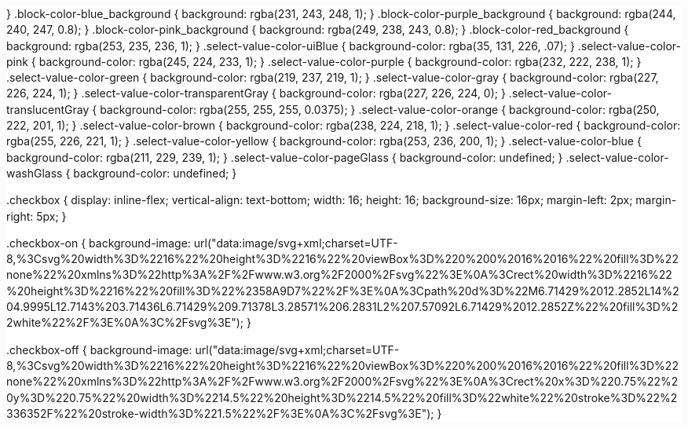 }
.block-color-blue_background {
	background: rgba(231, 243, 248, 1);
}
.block-color-purple_background {
	background: rgba(244, 240, 247, 0.8);
}
.block-color-pink_background {
	background: rgba(249, 238, 243, 0.8);
}
.block-color-red_background {
	background: rgba(253, 235, 236, 1);
}
.select-value-color-uiBlue { background-color: rgba(35, 131, 226, .07); }
.select-value-color-pink { background-color: rgba(245, 224, 233, 1); }
.select-value-color-purple { background-color: rgba(232, 222, 238, 1); }
.select-value-color-green { background-color: rgba(219, 237, 219, 1); }
.select-value-color-gray { background-color: rgba(227, 226, 224, 1); }
.select-value-color-transparentGray { background-color: rgba(227, 226, 224, 0); }
.select-value-color-translucentGray { background-color: rgba(255, 255, 255, 0.0375); }
.select-value-color-orange { background-color: rgba(250, 222, 201, 1); }
.select-value-color-brown { background-color: rgba(238, 224, 218, 1); }
.select-value-color-red { background-color: rgba(255, 226, 221, 1); }
.select-value-color-yellow { background-color: rgba(253, 236, 200, 1); }
.select-value-color-blue { background-color: rgba(211, 229, 239, 1); }
.select-value-color-pageGlass { background-color: undefined; }
.select-value-color-washGlass { background-color: undefined; }

.checkbox {
	display: inline-flex;
	vertical-align: text-bottom;
	width: 16;
	height: 16;
	background-size: 16px;
	margin-left: 2px;
	margin-right: 5px;
}

.checkbox-on {
	background-image: url("data:image/svg+xml;charset=UTF-8,%3Csvg%20width%3D%2216%22%20height%3D%2216%22%20viewBox%3D%220%200%2016%2016%22%20fill%3D%22none%22%20xmlns%3D%22http%3A%2F%2Fwww.w3.org%2F2000%2Fsvg%22%3E%0A%3Crect%20width%3D%2216%22%20height%3D%2216%22%20fill%3D%22%2358A9D7%22%2F%3E%0A%3Cpath%20d%3D%22M6.71429%2012.2852L14%204.9995L12.7143%203.71436L6.71429%209.71378L3.28571%206.2831L2%207.57092L6.71429%2012.2852Z%22%20fill%3D%22white%22%2F%3E%0A%3C%2Fsvg%3E");
}

.checkbox-off {
	background-image: url("data:image/svg+xml;charset=UTF-8,%3Csvg%20width%3D%2216%22%20height%3D%2216%22%20viewBox%3D%220%200%2016%2016%22%20fill%3D%22none%22%20xmlns%3D%22http%3A%2F%2Fwww.w3.org%2F2000%2Fsvg%22%3E%0A%3Crect%20x%3D%220.75%22%20y%3D%220.75%22%20width%3D%2214.5%22%20height%3D%2214.5%22%20fill%3D%22white%22%20stroke%3D%22%2336352F%22%20stroke-width%3D%221.5%22%2F%3E%0A%3C%2Fsvg%3E");
}
	